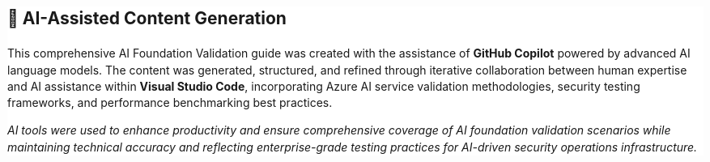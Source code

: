 
## 🤖 AI-Assisted Content Generation

This comprehensive AI Foundation Validation guide was created with the assistance of **GitHub Copilot** powered by advanced AI language models. The content was generated, structured, and refined through iterative collaboration between human expertise and AI assistance within **Visual Studio Code**, incorporating Azure AI service validation methodologies, security testing frameworks, and performance benchmarking best practices.

*AI tools were used to enhance productivity and ensure comprehensive coverage of AI foundation validation scenarios while maintaining technical accuracy and reflecting enterprise-grade testing practices for AI-driven security operations infrastructure.*
